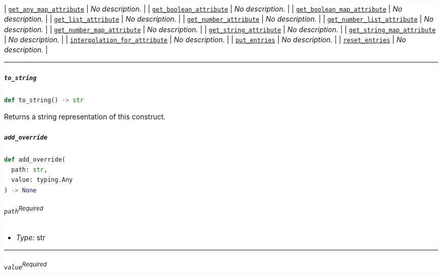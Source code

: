 | <code><a href="#@cdktf/provider-datadog.dataDatadogCostBudget.DataDatadogCostBudget.getAnyMapAttribute">get_any_map_attribute</a></code> | *No description.* |
| <code><a href="#@cdktf/provider-datadog.dataDatadogCostBudget.DataDatadogCostBudget.getBooleanAttribute">get_boolean_attribute</a></code> | *No description.* |
| <code><a href="#@cdktf/provider-datadog.dataDatadogCostBudget.DataDatadogCostBudget.getBooleanMapAttribute">get_boolean_map_attribute</a></code> | *No description.* |
| <code><a href="#@cdktf/provider-datadog.dataDatadogCostBudget.DataDatadogCostBudget.getListAttribute">get_list_attribute</a></code> | *No description.* |
| <code><a href="#@cdktf/provider-datadog.dataDatadogCostBudget.DataDatadogCostBudget.getNumberAttribute">get_number_attribute</a></code> | *No description.* |
| <code><a href="#@cdktf/provider-datadog.dataDatadogCostBudget.DataDatadogCostBudget.getNumberListAttribute">get_number_list_attribute</a></code> | *No description.* |
| <code><a href="#@cdktf/provider-datadog.dataDatadogCostBudget.DataDatadogCostBudget.getNumberMapAttribute">get_number_map_attribute</a></code> | *No description.* |
| <code><a href="#@cdktf/provider-datadog.dataDatadogCostBudget.DataDatadogCostBudget.getStringAttribute">get_string_attribute</a></code> | *No description.* |
| <code><a href="#@cdktf/provider-datadog.dataDatadogCostBudget.DataDatadogCostBudget.getStringMapAttribute">get_string_map_attribute</a></code> | *No description.* |
| <code><a href="#@cdktf/provider-datadog.dataDatadogCostBudget.DataDatadogCostBudget.interpolationForAttribute">interpolation_for_attribute</a></code> | *No description.* |
| <code><a href="#@cdktf/provider-datadog.dataDatadogCostBudget.DataDatadogCostBudget.putEntries">put_entries</a></code> | *No description.* |
| <code><a href="#@cdktf/provider-datadog.dataDatadogCostBudget.DataDatadogCostBudget.resetEntries">reset_entries</a></code> | *No description.* |

---

##### `to_string` <a name="to_string" id="@cdktf/provider-datadog.dataDatadogCostBudget.DataDatadogCostBudget.toString"></a>

```python
def to_string() -> str
```

Returns a string representation of this construct.

##### `add_override` <a name="add_override" id="@cdktf/provider-datadog.dataDatadogCostBudget.DataDatadogCostBudget.addOverride"></a>

```python
def add_override(
  path: str,
  value: typing.Any
) -> None
```

###### `path`<sup>Required</sup> <a name="path" id="@cdktf/provider-datadog.dataDatadogCostBudget.DataDatadogCostBudget.addOverride.parameter.path"></a>

- *Type:* str

---

###### `value`<sup>Required</sup> <a name="value" id="@cdktf/provider-datadog.dataDatadogCostBudget.DataDatadogCostBudget.addOverride.parameter.value"></a>
